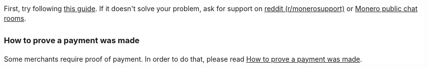 First, try following [this
guide](https://monero.stackexchange.com/questions/6649/transaction-stuck-as-pending-in-the-gui).
If it doesn't solve your problem, ask for support on [reddit
(r/monerosupport)](https://www.reddit.com/r/monerosupport/) or [Monero
public chat rooms]({{site.baseurl}}/community/hangouts/).

### How to prove a payment was made

Some merchants require proof of payment. In order to do that, please read
[How to prove a payment was
made]({{site.baseurl}}/resources/user-guides/prove-payment.html).
